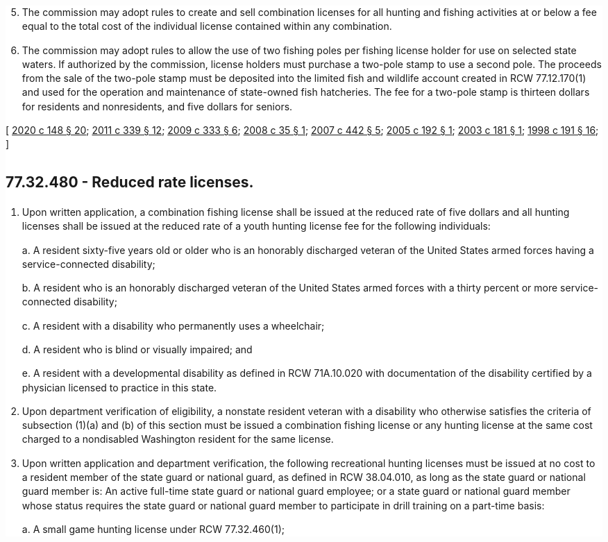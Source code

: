 5. The commission may adopt rules to create and sell combination licenses for all hunting and fishing activities at or below a fee equal to the total cost of the individual license contained within any combination.

6. The commission may adopt rules to allow the use of two fishing poles per fishing license holder for use on selected state waters. If authorized by the commission, license holders must purchase a two-pole stamp to use a second pole. The proceeds from the sale of the two-pole stamp must be deposited into the limited fish and wildlife account created in RCW 77.12.170(1) and used for the operation and maintenance of state-owned fish hatcheries. The fee for a two-pole stamp is thirteen dollars for residents and nonresidents, and five dollars for seniors.

\[ [2020 c 148 § 20](http://lawfilesext.leg.wa.gov/biennium/2019-20/Pdf/Bills/Session%20Laws/Senate/6072-S.SL.pdf?cite=2020%20c%20148%20§%2020); [2011 c 339 § 12](http://lawfilesext.leg.wa.gov/biennium/2011-12/Pdf/Bills/Session%20Laws/Senate/5385-S.SL.pdf?cite=2011%20c%20339%20§%2012); [2009 c 333 § 6](http://lawfilesext.leg.wa.gov/biennium/2009-10/Pdf/Bills/Session%20Laws/House/1778-S.SL.pdf?cite=2009%20c%20333%20§%206); [2008 c 35 § 1](http://lawfilesext.leg.wa.gov/biennium/2007-08/Pdf/Bills/Session%20Laws/Senate/6465.SL.pdf?cite=2008%20c%2035%20§%201); [2007 c 442 § 5](http://lawfilesext.leg.wa.gov/biennium/2007-08/Pdf/Bills/Session%20Laws/House/1476.SL.pdf?cite=2007%20c%20442%20§%205); [2005 c 192 § 1](http://lawfilesext.leg.wa.gov/biennium/2005-06/Pdf/Bills/Session%20Laws/House/1210-S.SL.pdf?cite=2005%20c%20192%20§%201); [2003 c 181 § 1](http://lawfilesext.leg.wa.gov/biennium/2003-04/Pdf/Bills/Session%20Laws/House/1289.SL.pdf?cite=2003%20c%20181%20§%201); [1998 c 191 § 16](http://lawfilesext.leg.wa.gov/biennium/1997-98/Pdf/Bills/Session%20Laws/Senate/6330-S2.SL.pdf?cite=1998%20c%20191%20§%2016); \]

## 77.32.480 - Reduced rate licenses.
1. Upon written application, a combination fishing license shall be issued at the reduced rate of five dollars and all hunting licenses shall be issued at the reduced rate of a youth hunting license fee for the following individuals:

    a.  A resident sixty-five years old or older who is an honorably discharged veteran of the United States armed forces having a service-connected disability;

    b.  A resident who is an honorably discharged veteran of the United States armed forces with a thirty percent or more service-connected disability;

    c.  A resident with a disability who permanently uses a wheelchair;

    d.  A resident who is blind or visually impaired; and

    e.  A resident with a developmental disability as defined in RCW 71A.10.020 with documentation of the disability certified by a physician licensed to practice in this state.

2. Upon department verification of eligibility, a nonstate resident veteran with a disability who otherwise satisfies the criteria of subsection (1)(a) and (b) of this section must be issued a combination fishing license or any hunting license at the same cost charged to a nondisabled Washington resident for the same license.

3. Upon written application and department verification, the following recreational hunting licenses must be issued at no cost to a resident member of the state guard or national guard, as defined in RCW 38.04.010, as long as the state guard or national guard member is: An active full-time state guard or national guard employee; or a state guard or national guard member whose status requires the state guard or national guard member to participate in drill training on a part-time basis:

    a.  A small game hunting license under RCW 77.32.460(1);
